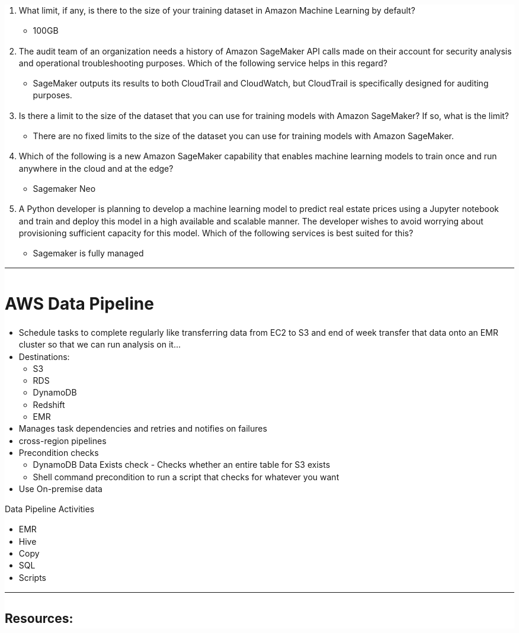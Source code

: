 

1. What limit, if any, is there to the size of your training dataset in Amazon Machine Learning by default?
    - 100GB



2. The audit team of an organization needs a history of Amazon SageMaker API calls made on their account for security analysis and operational troubleshooting purposes. Which of the following service helps in this regard?
    - SageMaker outputs its results to both CloudTrail and CloudWatch, but CloudTrail is specifically designed for auditing purposes.



3. Is there a limit to the size of the dataset that you can use for training models with Amazon SageMaker? If so, what is the limit?
    - There are no fixed limits to the size of the dataset you can use for training models with Amazon SageMaker.



4. Which of the following is a new Amazon SageMaker capability that enables machine learning models to train once and run anywhere in the cloud and at the edge?
    - Sagemaker Neo



5. A Python developer is planning to develop a machine learning model to predict real estate prices using a Jupyter notebook and train and deploy this model in a high available and scalable manner. The developer wishes to avoid worrying about provisioning sufficient capacity for this model. Which of the following services is best suited for this?
    - Sagemaker is fully managed



---
# AWS Data Pipeline
- Schedule tasks to complete regularly like transferring data from EC2 to S3 and end of week transfer that data onto an EMR cluster so that we can run analysis on it...
- Destinations:
    - S3
    - RDS
    - DynamoDB
    - Redshift
    - EMR
- Manages task dependencies and retries and notifies on failures
- cross-region pipelines
- Precondition checks
    - DynamoDB Data Exists check
            - Checks whether an entire table for S3 exists
    - Shell command precondition to run a script that checks for whatever you want 
- Use On-premise data

Data Pipeline Activities
- EMR
- Hive
- Copy
- SQL
- Scripts



---
## Resources:


